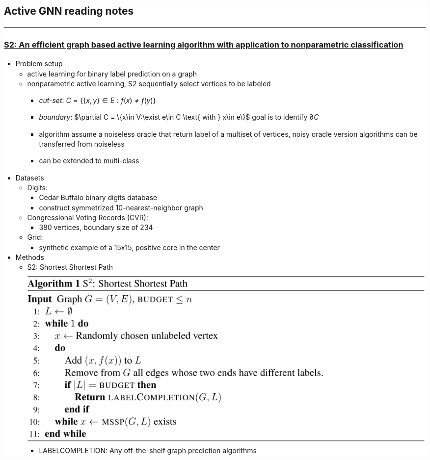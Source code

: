 ## Active GNN reading notes

---

### [S2: An efficient graph based active learning algorithm with application to nonparametric classification](https://arxiv.org/pdf/1506.08760.pdf)
- Problem setup
  - active learning for binary label prediction on a graph
  - nonparametric active learning, S2 sequentially select vertices to be labeled
    - *cut-set*:  $C = \{\{x, y\}\in E : f(x) \neq f(y)\}$
      
    - *boundary*: $\partial C = \{x\in V:\exist e\in C \text{  with } x\in e\}$ goal is to identify $\partial C$
      
        
    - algorithm assume a noiseless oracle that return label of a multiset of vertices, noisy oracle version algorithms can be transferred from noiseless
    - can be extended to multi-class
- Datasets
  - Digits:
    - Cedar Buffalo binary digits database
    - construct symmetrized 10-nearest-neighbor graph
  - Congressional Voting Records (CVR):
    - 380 vertices, boundary size of 234
  - Grid:
    - synthetic example of a 15x15, positive core in the center
- Methods
    - S2: Shortest Shortest Path ![](./S2.png)
      - LABELCOMPLETION: Any off-the-shelf graph prediction algorithms